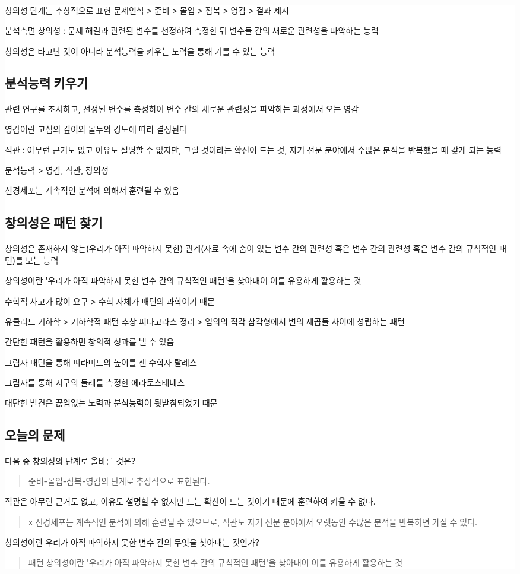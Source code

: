 창의성 단계는 추상적으로 표현
문제인식 > 준비 > 몰입 > 잠복 > 영감 > 결과 제시

분석측면
창의성 : 문제 해결과 관련된 변수를 선정하여 측정한 뒤 변수들 간의 새로운 관련성을 파악하는 능력

창의성은 타고난 것이 아니라 분석능력을 키우는 노력을 통해 기를 수 있는 능력 

## 분석능력 키우기
관련 연구를 조사하고, 선정된 변수를 측정하여 변수 간의 새로운 관련성을 파악하는 과정에서 오는 영감

영감이란 고심의 깊이와 몰두의 강도에 따라 결정된다

직관 : 아무런 근거도 없고 이유도 설명할 수 없지만, 그럴 것이라는 확신이 드는 것, 자기 전문 분야에서 수많은 분석을 반복했을 때 갖게 되는 능력

분석능력 > 영감, 직관, 창의성

신경세포는 계속적인 분석에 의해서 훈련될 수 있음

## 창의성은 패턴 찾기 
창의성은 존재하지 않는(우리가 아직 파악하지 못한) 관계(자료 속에 숨어 있는 변수 간의 관련성 혹은 변수 간의 관련성 혹은 변수 간의 규칙적인 패턴)를 보는 능력

창의성이란 '우리가 아직 파악하지 못한 변수 간의 규칙적인 패턴'을 찾아내어 이를 유용하게 활용하는 것

수학적 사고가 많이 요구 > 수학 자체가 패턴의 과학이기 때문

유클리드 기하학 > 기하학적 패턴 추상
피타고라스 정리 > 임의의 직각 삼각형에서 변의 제곱들 사이에 성립하는 패턴

간단한 패턴을 활용하면 창의적 성과를 낼 수 있음

그림자 패턴을 통해 피라미드의 높이를 잰 수학자 탈레스

그림자를 통해 지구의 둘레를 측정한 에라토스테네스

대단한 발견은 끊임없는 노력과 분석능력이 뒷받침되었기 때문

## 오늘의 문제 
다음 중 창의성의 단계로 올바른 것은?
> 준비-몰입-잠복-영감의 단계로 추상적으로 표현된다.

직관은 아무런 근거도 없고, 이유도 설명할 수 없지만 드는 확신이 드는 것이기 때문에 훈련하여 키울 수 없다.
> x
> 신경세포는 계속적인 분석에 의해 훈련될 수 있으므로, 직관도 자기 전문 분야에서 오랫동안 수많은 분석을 반복하면 가질 수 있다.

창의성이란 우리가 아직 파악하지 못한 변수 간의 무엇을 찾아내는 것인가?
> 패턴
> 창의성이란 '우리가 아직 파악하지 못한 변수 간의 규칙적인 패턴'을 찾아내어 이를 유용하게 활용하는 것